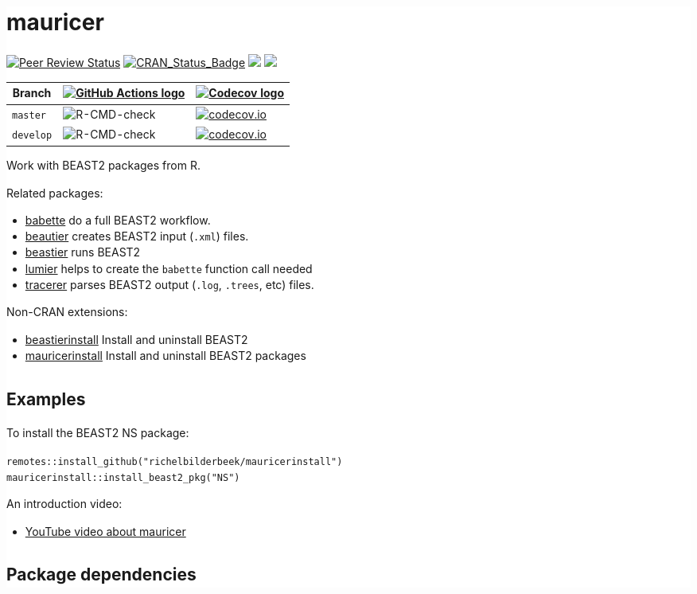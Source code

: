 # mauricer

[![Peer Review Status](https://badges.ropensci.org/209_status.svg)](https://github.com/ropensci/onboarding/issues/209)
[![CRAN_Status_Badge](http://www.r-pkg.org/badges/version/mauricer)](https://cran.r-project.org/package=mauricer)
[![](http://cranlogs.r-pkg.org/badges/grand-total/mauricer)]( https://CRAN.R-project.org/package=mauricer)
[![](http://cranlogs.r-pkg.org/badges/mauricer)](https://CRAN.R-project.org/package=mauricer)

Branch   |[![GitHub Actions logo](man/figures/GitHubActions.png)](https://github.com/ropensci/mauricer/actions)|[![Codecov logo](man/figures/Codecov.png)](https://www.codecov.io)
---------|-----------------------------------------------------------------------------------------------------|----------------------------------------------------------------------------------------------------------------------------------------------------
`master` |![R-CMD-check](https://github.com/ropensci/mauricer/workflows/R-CMD-check/badge.svg?branch=master)   |[![codecov.io](https://codecov.io/github/ropensci/mauricer/coverage.svg?branch=master)](https://codecov.io/github/ropensci/mauricer/branch/master)
`develop`|![R-CMD-check](https://github.com/ropensci/mauricer/workflows/R-CMD-check/badge.svg?branch=develop)  |[![codecov.io](https://codecov.io/github/ropensci/mauricer/coverage.svg?branch=develop)](https://codecov.io/github/ropensci/mauricer/branch/develop)

Work with BEAST2 packages from R.

Related packages:

 * [babette](https://github.com/ropensci/babette) do a full BEAST2 workflow.
 * [beautier](https://github.com/ropensci/beautier) creates BEAST2 input (`.xml`) files.
 * [beastier](https://github.com/ropensci/beastier) runs BEAST2
 * [lumier](https://github.com/ropensci/lumier) helps to create the `babette` function call needed
 * [tracerer](https://github.com/ropensci/tracerer) parses BEAST2 output (`.log`, `.trees`, etc) files.

Non-CRAN extensions:

 * [beastierinstall](https://github.com/richelbilderbeek/beastierinstall) Install and uninstall BEAST2
 * [mauricerinstall](https://github.com/richelbilderbeek/mauricerinstall) Install and uninstall BEAST2 packages

## Examples

To install the BEAST2 NS package:

```
remotes::install_github("richelbilderbeek/mauricerinstall")
mauricerinstall::install_beast2_pkg("NS")
```

An introduction video:

 * [YouTube video about mauricer](https://youtu.be/Yk737gorcrw)


## Package dependencies
